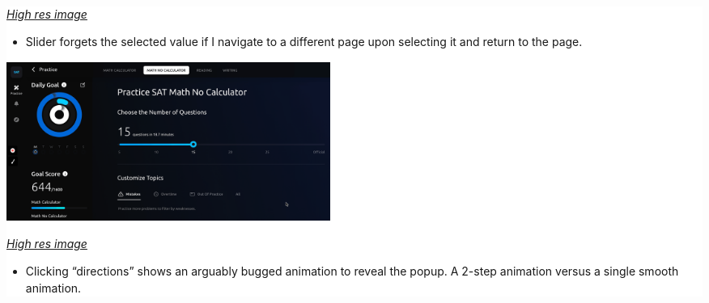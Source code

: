 _[High res image](./public/readme/aha_slider_bug.gif)_

- Slider forgets the selected value if I navigate to a different page upon selecting it and return to the page.

<img src="./public/readme/aha_slider_forget.gif" width="400">

_[High res image](./public/readme/aha_slider_forget.gif)_

- Clicking “directions” shows an arguably bugged animation to reveal the popup. A 2-step animation versus a single smooth animation.
